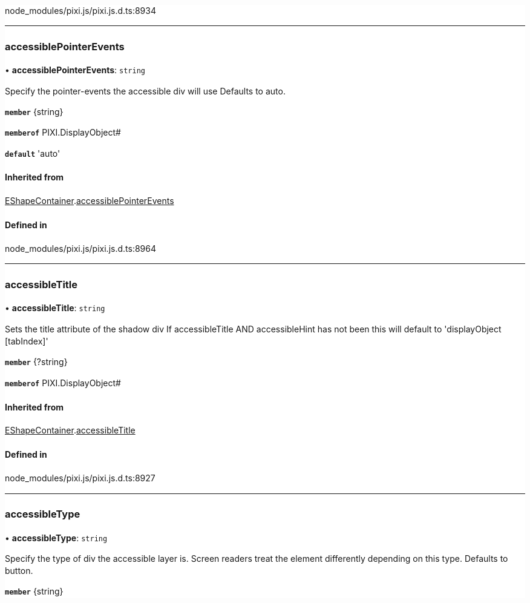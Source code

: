 node_modules/pixi.js/pixi.js.d.ts:8934

___

### accessiblePointerEvents

• **accessiblePointerEvents**: `string`

Specify the pointer-events the accessible div will use
Defaults to auto.

**`member`** {string}

**`memberof`** PIXI.DisplayObject#

**`default`** 'auto'

#### Inherited from

[EShapeContainer](../classes/EShapeContainer.md).[accessiblePointerEvents](../classes/EShapeContainer.md#accessiblepointerevents)

#### Defined in

node_modules/pixi.js/pixi.js.d.ts:8964

___

### accessibleTitle

• **accessibleTitle**: `string`

Sets the title attribute of the shadow div
If accessibleTitle AND accessibleHint has not been this will default to 'displayObject [tabIndex]'

**`member`** {?string}

**`memberof`** PIXI.DisplayObject#

#### Inherited from

[EShapeContainer](../classes/EShapeContainer.md).[accessibleTitle](../classes/EShapeContainer.md#accessibletitle)

#### Defined in

node_modules/pixi.js/pixi.js.d.ts:8927

___

### accessibleType

• **accessibleType**: `string`

Specify the type of div the accessible layer is. Screen readers treat the element differently
depending on this type. Defaults to button.

**`member`** {string}
